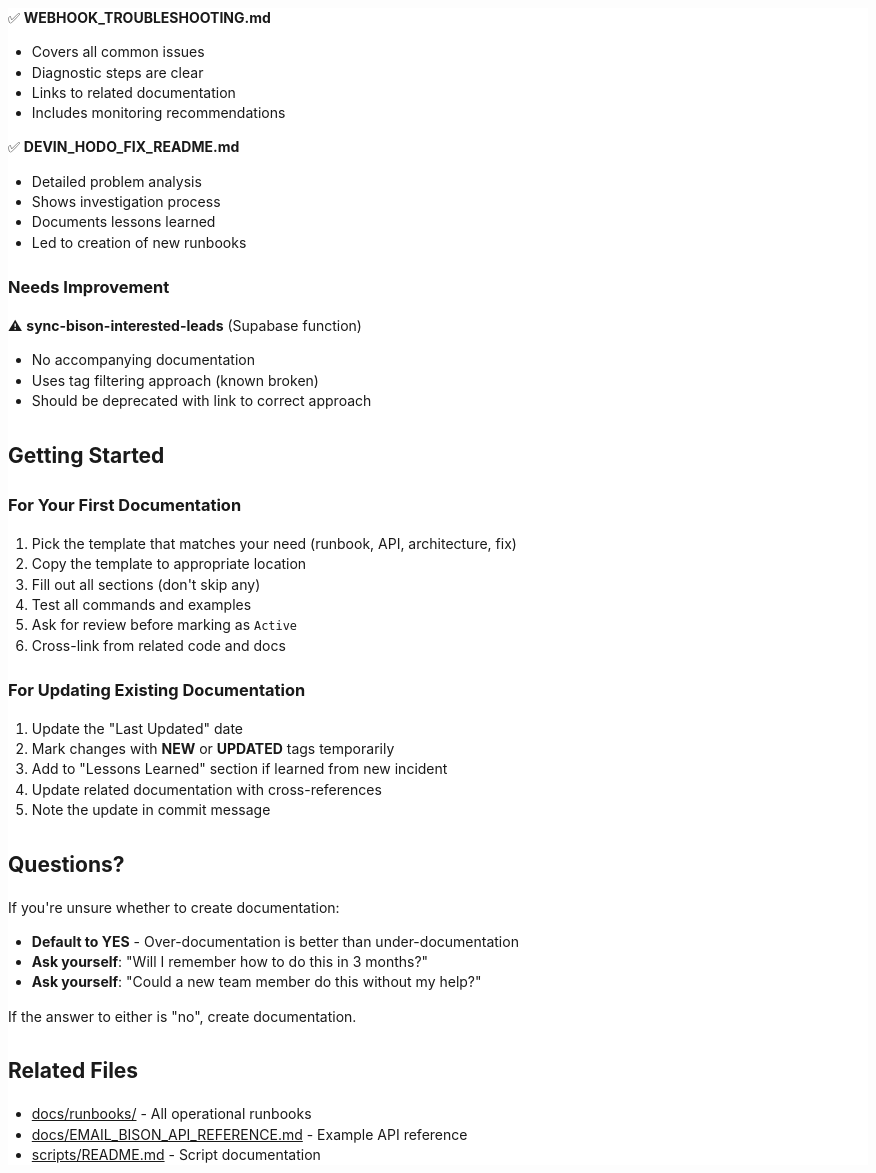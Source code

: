 ✅ **WEBHOOK_TROUBLESHOOTING.md**
- Covers all common issues
- Diagnostic steps are clear
- Links to related documentation
- Includes monitoring recommendations

✅ **DEVIN_HODO_FIX_README.md**
- Detailed problem analysis
- Shows investigation process
- Documents lessons learned
- Led to creation of new runbooks

### Needs Improvement

⚠️ **sync-bison-interested-leads** (Supabase function)
- No accompanying documentation
- Uses tag filtering approach (known broken)
- Should be deprecated with link to correct approach

## Getting Started

### For Your First Documentation

1. Pick the template that matches your need (runbook, API, architecture, fix)
2. Copy the template to appropriate location
3. Fill out all sections (don't skip any)
4. Test all commands and examples
5. Ask for review before marking as `Active`
6. Cross-link from related code and docs

### For Updating Existing Documentation

1. Update the "Last Updated" date
2. Mark changes with **NEW** or **UPDATED** tags temporarily
3. Add to "Lessons Learned" section if learned from new incident
4. Update related documentation with cross-references
5. Note the update in commit message

## Questions?

If you're unsure whether to create documentation:
- **Default to YES** - Over-documentation is better than under-documentation
- **Ask yourself**: "Will I remember how to do this in 3 months?"
- **Ask yourself**: "Could a new team member do this without my help?"

If the answer to either is "no", create documentation.

## Related Files

- [docs/runbooks/](./runbooks/) - All operational runbooks
- [docs/EMAIL_BISON_API_REFERENCE.md](./EMAIL_BISON_API_REFERENCE.md) - Example API reference
- [scripts/README.md](../scripts/README.md) - Script documentation
